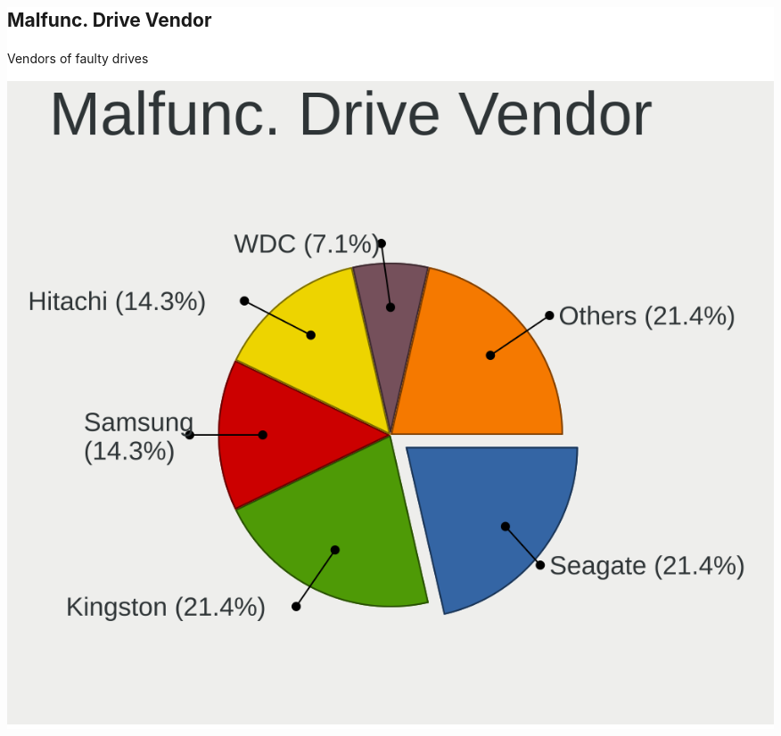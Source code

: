 
Malfunc. Drive Vendor
---------------------

Vendors of faulty drives

![Malfunc. Drive Vendor](./All/images/pie_chart_bsd/drive_malfunc_vendor.svg)
